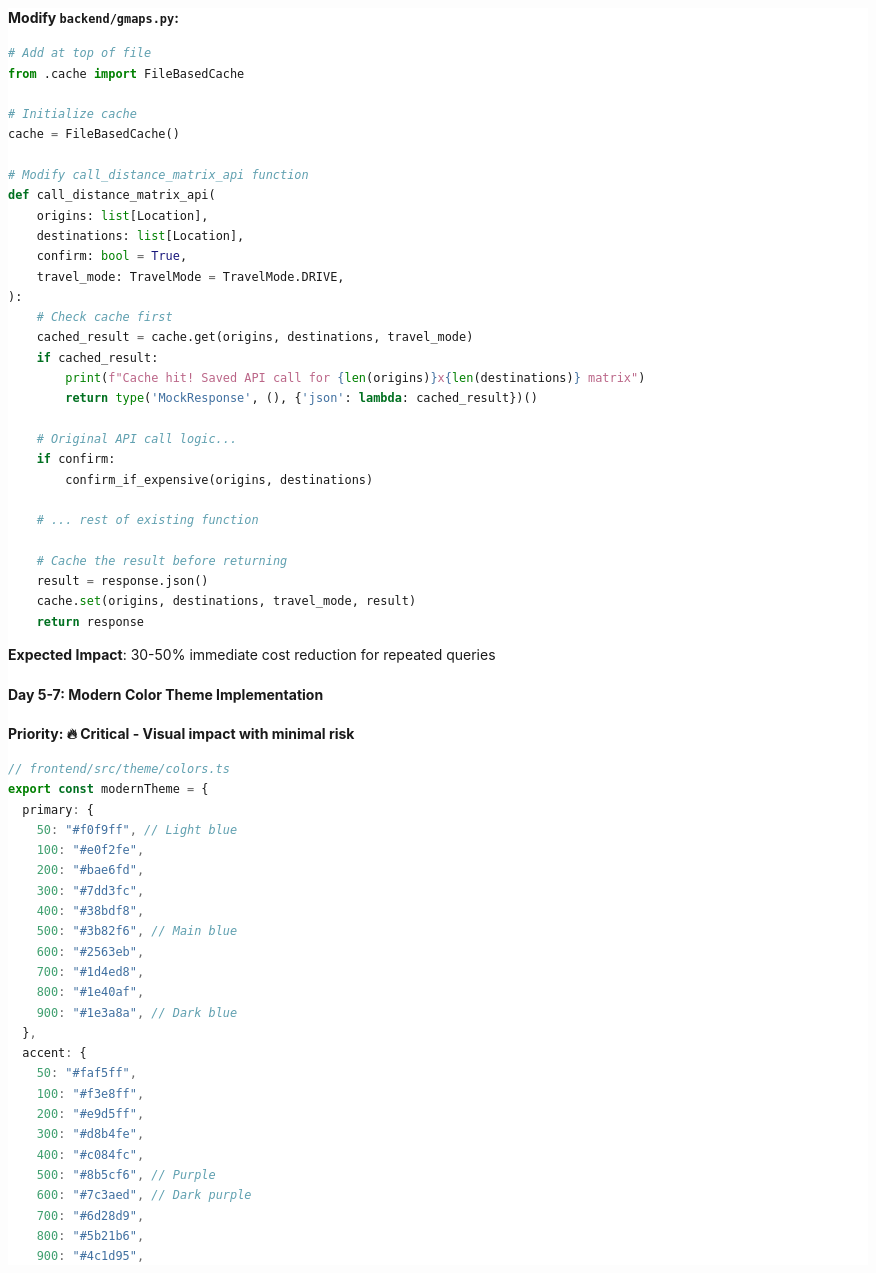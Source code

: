 **Modify `backend/gmaps.py`:**

```python
# Add at top of file
from .cache import FileBasedCache

# Initialize cache
cache = FileBasedCache()

# Modify call_distance_matrix_api function
def call_distance_matrix_api(
    origins: list[Location],
    destinations: list[Location],
    confirm: bool = True,
    travel_mode: TravelMode = TravelMode.DRIVE,
):
    # Check cache first
    cached_result = cache.get(origins, destinations, travel_mode)
    if cached_result:
        print(f"Cache hit! Saved API call for {len(origins)}x{len(destinations)} matrix")
        return type('MockResponse', (), {'json': lambda: cached_result})()

    # Original API call logic...
    if confirm:
        confirm_if_expensive(origins, destinations)

    # ... rest of existing function

    # Cache the result before returning
    result = response.json()
    cache.set(origins, destinations, travel_mode, result)
    return response
```

**Expected Impact**: 30-50% immediate cost reduction for repeated queries

#### **Day 5-7: Modern Color Theme Implementation**

**Priority: 🔥 Critical - Visual impact with minimal risk**

```typescript
// frontend/src/theme/colors.ts
export const modernTheme = {
  primary: {
    50: "#f0f9ff", // Light blue
    100: "#e0f2fe",
    200: "#bae6fd",
    300: "#7dd3fc",
    400: "#38bdf8",
    500: "#3b82f6", // Main blue
    600: "#2563eb",
    700: "#1d4ed8",
    800: "#1e40af",
    900: "#1e3a8a", // Dark blue
  },
  accent: {
    50: "#faf5ff",
    100: "#f3e8ff",
    200: "#e9d5ff",
    300: "#d8b4fe",
    400: "#c084fc",
    500: "#8b5cf6", // Purple
    600: "#7c3aed", // Dark purple
    700: "#6d28d9",
    800: "#5b21b6",
    900: "#4c1d95",
```